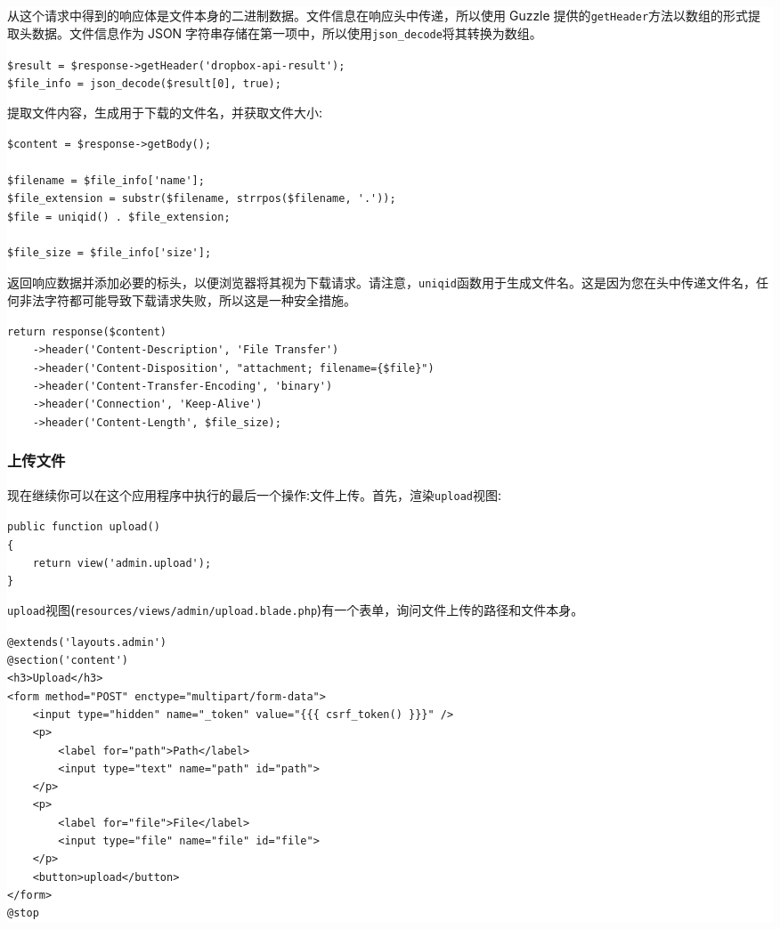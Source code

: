 从这个请求中得到的响应体是文件本身的二进制数据。文件信息在响应头中传递，所以使用 Guzzle 提供的`getHeader`方法以数组的形式提取头数据。文件信息作为 JSON 字符串存储在第一项中，所以使用`json_decode`将其转换为数组。

```
$result = $response->getHeader('dropbox-api-result');
$file_info = json_decode($result[0], true); 
```

提取文件内容，生成用于下载的文件名，并获取文件大小:

```
$content = $response->getBody();

$filename = $file_info['name'];
$file_extension = substr($filename, strrpos($filename, '.'));
$file = uniqid() . $file_extension;

$file_size = $file_info['size']; 
```

返回响应数据并添加必要的标头，以便浏览器将其视为下载请求。请注意，`uniqid`函数用于生成文件名。这是因为您在头中传递文件名，任何非法字符都可能导致下载请求失败，所以这是一种安全措施。

```
return response($content)
    ->header('Content-Description', 'File Transfer')
    ->header('Content-Disposition', "attachment; filename={$file}")
    ->header('Content-Transfer-Encoding', 'binary')
    ->header('Connection', 'Keep-Alive')
    ->header('Content-Length', $file_size); 
```

### 上传文件

现在继续你可以在这个应用程序中执行的最后一个操作:文件上传。首先，渲染`upload`视图:

```
public function upload()
{
    return view('admin.upload');
} 
```

`upload`视图(`resources/views/admin/upload.blade.php`)有一个表单，询问文件上传的路径和文件本身。

```
@extends('layouts.admin')
@section('content')
<h3>Upload</h3>
<form method="POST" enctype="multipart/form-data">
    <input type="hidden" name="_token" value="{{{ csrf_token() }}}" />
    <p>
        <label for="path">Path</label>
        <input type="text" name="path" id="path">
    </p>
    <p>
        <label for="file">File</label>
        <input type="file" name="file" id="file">
    </p>
    <button>upload</button>
</form>
@stop 
```
